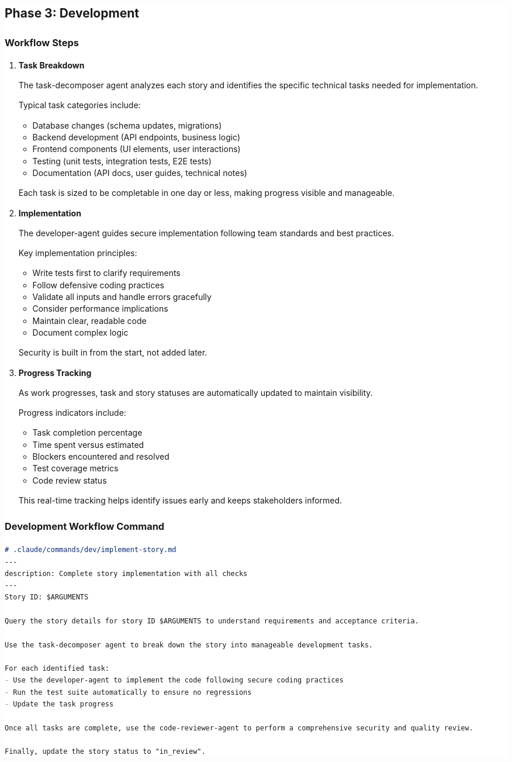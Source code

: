 
## Phase 3: Development

### Workflow Steps

1. **Task Breakdown**
   
   The task-decomposer agent analyzes each story and identifies the specific technical tasks needed for implementation.
   
   Typical task categories include:
   - Database changes (schema updates, migrations)
   - Backend development (API endpoints, business logic)
   - Frontend components (UI elements, user interactions)
   - Testing (unit tests, integration tests, E2E tests)
   - Documentation (API docs, user guides, technical notes)
   
   Each task is sized to be completable in one day or less, making progress visible and manageable.

2. **Implementation**
   
   The developer-agent guides secure implementation following team standards and best practices.
   
   Key implementation principles:
   - Write tests first to clarify requirements
   - Follow defensive coding practices
   - Validate all inputs and handle errors gracefully
   - Consider performance implications
   - Maintain clear, readable code
   - Document complex logic
   
   Security is built in from the start, not added later.

3. **Progress Tracking**
   
   As work progresses, task and story statuses are automatically updated to maintain visibility.
   
   Progress indicators include:
   - Task completion percentage
   - Time spent versus estimated
   - Blockers encountered and resolved
   - Test coverage metrics
   - Code review status
   
   This real-time tracking helps identify issues early and keeps stakeholders informed.

### Development Workflow Command

```markdown
# .claude/commands/dev/implement-story.md
---
description: Complete story implementation with all checks
---
Story ID: $ARGUMENTS

Query the story details for story ID $ARGUMENTS to understand requirements and acceptance criteria.

Use the task-decomposer agent to break down the story into manageable development tasks.

For each identified task:
- Use the developer-agent to implement the code following secure coding practices
- Run the test suite automatically to ensure no regressions
- Update the task progress

Once all tasks are complete, use the code-reviewer-agent to perform a comprehensive security and quality review.

Finally, update the story status to "in_review".
```